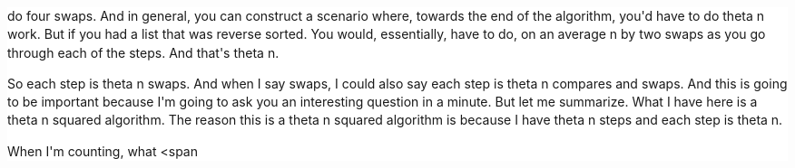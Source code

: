   <span m='1043839'>do</span> <span m='1043970'>four</span> <span
  m='1044250'>swaps.</span> <span m='1045160'>And</span> <span
  m='1045950'>in</span> <span m='1046079'>general,</span> <span
  m='1046440'>you</span> <span m='1046520'>can</span> <span
  m='1046640'>construct</span> <span m='1047040'>a</span> <span
  m='1047089'>scenario</span> <span m='1047599'>where,</span> <span
  m='1049320'>towards</span> <span m='1049610'>the</span> <span
  m='1049690'>end</span> <span m='1049980'>of</span> <span
  m='1050070'>the</span> <span m='1050160'>algorithm,</span> <span
  m='1051470'>you'd</span> <span m='1052030'>have</span> <span m='1052220'>to
  do</span> <span m='1053240'>theta n</span> <span m='1053700'>work.</span>
  <span m='1054120'>But</span> <span m='1054300'>if</span> <span
  m='1054410'>you</span> <span m='1054500'>had</span> <span m='1055100'>a</span>
  <span m='1055160'>list</span> <span m='1055480'>that</span> <span
  m='1055620'>was</span> <span m='1056090'>reverse</span> <span
  m='1056420'>sorted.</span> <span m='1057560'>You</span> <span
  m='1057790'>would,</span> <span m='1057990'>essentially,</span> <span
  m='1059080'>have</span> <span m='1059280'>to</span> <span
  m='1059390'>do,</span> <span m='1060010'>on</span> <span m='1060170'>an</span>
  <span m='1060280'>average</span> <span m='1060770'>n</span> <span
  m='1060960'>by</span> <span m='1061110'>two</span> <span
  m='1061380'>swaps</span> <span m='1062050'>as</span> <span
  m='1062270'>you</span> <span m='1062390'>go</span> <span
  m='1062550'>through</span> <span m='1062730'>each</span> <span
  m='1062960'>of</span> <span m='1063050'>the</span> <span
  m='1063130'>steps.</span> <span m='1063850'>And</span> <span
  m='1064000'>that's</span> <span m='1064190'>theta n.</span> </p><p><span
  m='1065300'>So</span> <span m='1065730'>each</span> <span
  m='1065970'>step</span> <span m='1068850'>is</span> <span m='1069960'>theta
  n</span> <span m='1071830'>swaps.</span> <span m='1075930'>And</span> <span
  m='1076330'>when</span> <span m='1076460'>I</span> <span
  m='1076530'>say</span> <span m='1077200'>swaps,</span> <span
  m='1078050'>I</span> <span m='1078190'>could</span> <span
  m='1078320'>also</span> <span m='1078740'>say</span> <span
  m='1079550'>each</span> <span m='1079770'>step</span> <span
  m='1080130'>is</span> <span m='1080350'>theta n</span> <span
  m='1081520'>compares</span> <span m='1084630'>and</span> <span
  m='1084970'>swaps.</span> <span m='1086780'>And</span> <span
  m='1086920'>this</span> <span m='1087020'>is</span> <span
  m='1087060'>going</span> <span m='1087170'>to</span> <span
  m='1087210'>be</span> <span m='1087320'>important</span> <span
  m='1088020'>because</span> <span m='1088190'>I'm</span> <span
  m='1088260'>going</span> <span m='1088370'>to</span> <span
  m='1088410'>ask</span> <span m='1088610'>you</span> <span
  m='1088750'>an</span> <span m='1088900'>interesting</span> <span
  m='1089290'>question</span> <span m='1090430'>in</span> <span
  m='1090590'>a</span> <span m='1090630'>minute.</span> <span
  m='1091700'>But</span> <span m='1091740'>let</span> <span
  m='1091850'>me</span> <span m='1092030'>summarize.</span> <span
  m='1093840'>What</span> <span m='1094050'>I</span> <span
  m='1094090'>have</span> <span m='1094280'>here</span> <span
  m='1094520'>is</span> <span m='1094610'>a</span> <span m='1094680'>theta n
  squared</span> <span m='1095520'>algorithm.</span> <span
  m='1096470'>The</span> <span m='1096570'>reason</span> <span
  m='1096860'>this</span> <span m='1096990'>is</span> <span m='1097100'>a</span>
  <span m='1097160'>theta n</span> <span m='1097450'>squared</span> <span
  m='1097970'>algorithm</span> <span m='1099030'>is</span> <span
  m='1099280'>because</span> <span m='1099860'>I</span> <span
  m='1099970'>have</span> <span m='1100170'>theta n</span> <span
  m='1100570'>steps</span> <span m='1102760'>and</span> <span
  m='1103150'>each</span> <span m='1103370'>step</span> <span
  m='1103750'>is</span> <span m='1104880'>theta n.</span> </p><p><span
  m='1106860'>When</span> <span m='1107050'>I'm</span> <span
  m='1107170'>counting,</span> <span m='1108350'>what</span> <span